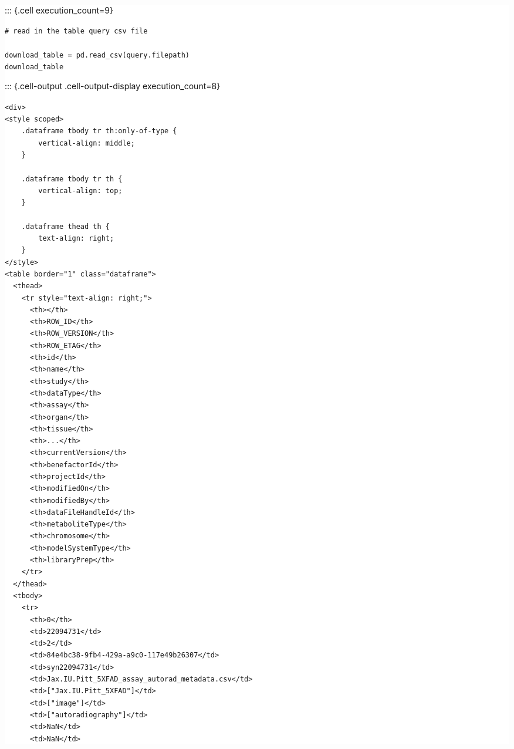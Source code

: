 ::: {.cell execution_count=9}
``` {.python .cell-code}
# read in the table query csv file

download_table = pd.read_csv(query.filepath)
download_table
```

::: {.cell-output .cell-output-display execution_count=8}

```{=html}
<div>
<style scoped>
    .dataframe tbody tr th:only-of-type {
        vertical-align: middle;
    }

    .dataframe tbody tr th {
        vertical-align: top;
    }

    .dataframe thead th {
        text-align: right;
    }
</style>
<table border="1" class="dataframe">
  <thead>
    <tr style="text-align: right;">
      <th></th>
      <th>ROW_ID</th>
      <th>ROW_VERSION</th>
      <th>ROW_ETAG</th>
      <th>id</th>
      <th>name</th>
      <th>study</th>
      <th>dataType</th>
      <th>assay</th>
      <th>organ</th>
      <th>tissue</th>
      <th>...</th>
      <th>currentVersion</th>
      <th>benefactorId</th>
      <th>projectId</th>
      <th>modifiedOn</th>
      <th>modifiedBy</th>
      <th>dataFileHandleId</th>
      <th>metaboliteType</th>
      <th>chromosome</th>
      <th>modelSystemType</th>
      <th>libraryPrep</th>
    </tr>
  </thead>
  <tbody>
    <tr>
      <th>0</th>
      <td>22094731</td>
      <td>2</td>
      <td>84e4bc38-9fb4-429a-a9c0-117e49b26307</td>
      <td>syn22094731</td>
      <td>Jax.IU.Pitt_5XFAD_assay_autorad_metadata.csv</td>
      <td>["Jax.IU.Pitt_5XFAD"]</td>
      <td>["image"]</td>
      <td>["autoradiography"]</td>
      <td>NaN</td>
      <td>NaN</td>
```